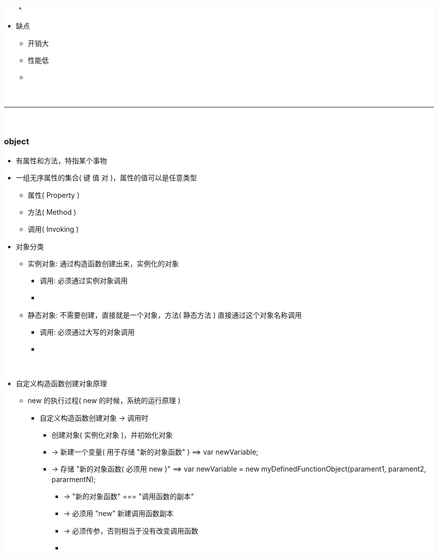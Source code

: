         * 
    
* 缺点

    * 开销大
    
    * 性能低
    
    * 
    


<br/>
<hr/>
<br/>



<h3 id="#">object</h3>

* 有属性和方法，特指某个事物

* 一组无序属性的集合( 键 值 对 )，属性的值可以是任意类型

    * 属性( Property )
    
    * 方法( Method )
    
    * 调用( Invoking )
    
* 对象分类
    
    * 实例对象: 通过构造函数创建出来，实例化的对象
    
        * 调用: 必须通过实例对象调用
        
        * 
    
    * 静态对象: 不需要创建，直接就是一个对象，方法( 静态方法 ) 直接通过这个对象名称调用   
    
        * 调用: 必须通过大写的对象调用
        
        * 

<br/>

* 自定义构造函数创建对象原理

    * new 的执行过程( new 的时候，系统的运行原理 )
    
        * 自定义构造函数创建对象 -> 调用时
        
            * 创建对象( 实例化对象 )，并初始化对象
            
            * -> 新建一个变量( 用于存储 "新的对象函数" ) ==> var newVariable;
            
            * -> 存储 "新的对象函数( 必须用 new )" ==> var newVariable = new myDefinedFunctionObject(parament1, parament2, pararmentN);
            
                * -> "新的对象函数" === "调用函数的副本"
            
                * -> 必须用 "new" 新建调用函数副本
                
                * -> 必须传参，否则相当于没有改变调用函数
                
                * 
